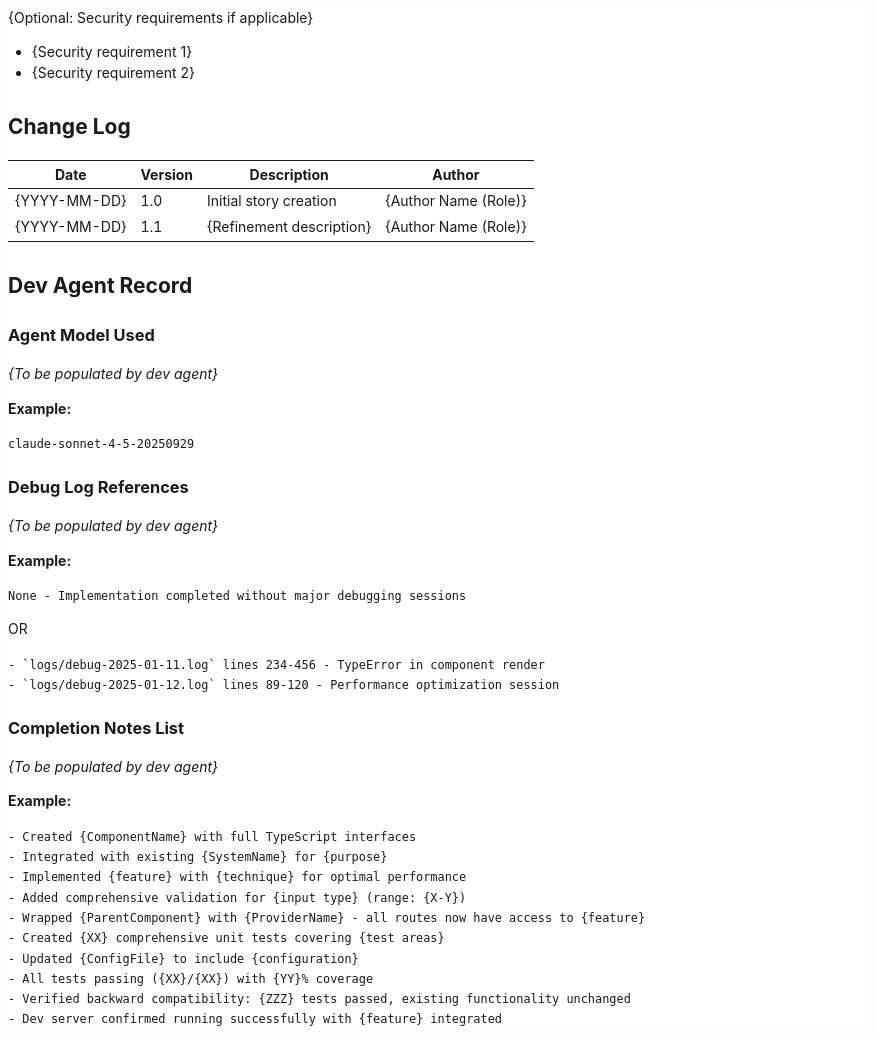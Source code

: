 {Optional: Security requirements if applicable}

- {Security requirement 1}
- {Security requirement 2}

## Change Log

| Date | Version | Description | Author |
|------|---------|-------------|--------|
| {YYYY-MM-DD} | 1.0 | Initial story creation | {Author Name (Role)} |
| {YYYY-MM-DD} | 1.1 | {Refinement description} | {Author Name (Role)} |

## Dev Agent Record

### Agent Model Used
_{To be populated by dev agent}_

**Example:**
```
claude-sonnet-4-5-20250929
```

### Debug Log References
_{To be populated by dev agent}_

**Example:**
```
None - Implementation completed without major debugging sessions
```

OR

```
- `logs/debug-2025-01-11.log` lines 234-456 - TypeError in component render
- `logs/debug-2025-01-12.log` lines 89-120 - Performance optimization session
```

### Completion Notes List
_{To be populated by dev agent}_

**Example:**
```
- Created {ComponentName} with full TypeScript interfaces
- Integrated with existing {SystemName} for {purpose}
- Implemented {feature} with {technique} for optimal performance
- Added comprehensive validation for {input type} (range: {X-Y})
- Wrapped {ParentComponent} with {ProviderName} - all routes now have access to {feature}
- Created {XX} comprehensive unit tests covering {test areas}
- Updated {ConfigFile} to include {configuration}
- All tests passing ({XX}/{XX}) with {YY}% coverage
- Verified backward compatibility: {ZZZ} tests passed, existing functionality unchanged
- Dev server confirmed running successfully with {feature} integrated
```
